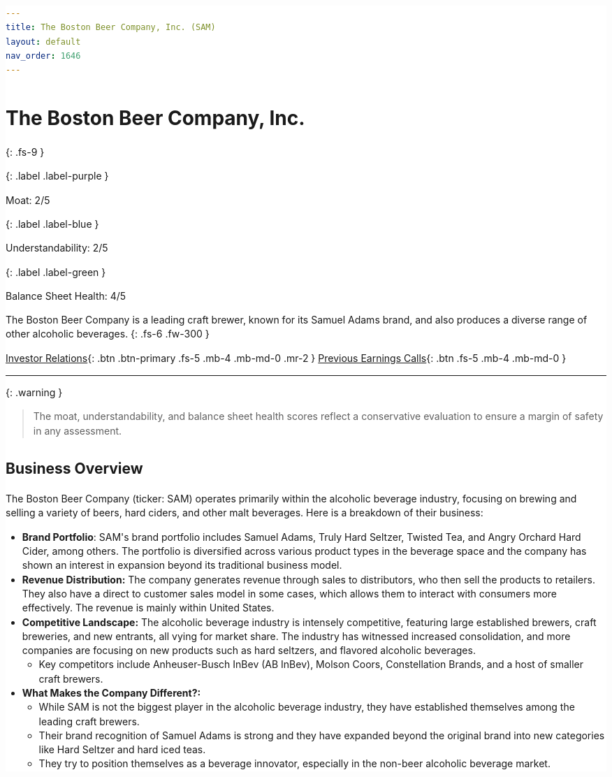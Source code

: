 ```yaml
---
title: The Boston Beer Company, Inc. (SAM)
layout: default
nav_order: 1646
---
```


# The Boston Beer Company, Inc.
{: .fs-9 }

{: .label .label-purple }

Moat: 2/5

{: .label .label-blue }

Understandability: 2/5

{: .label .label-green }

Balance Sheet Health: 4/5

The Boston Beer Company is a leading craft brewer, known for its Samuel Adams brand, and also produces a diverse range of other alcoholic beverages.
{: .fs-6 .fw-300 }

[Investor Relations](https://www.google.com/search?q=SAM+investor+relations){: .btn .btn-primary .fs-5 .mb-4 .mb-md-0 .mr-2 }
[Previous Earnings Calls](https://discountingcashflows.com/company/SAM/transcripts/){: .btn .fs-5 .mb-4 .mb-md-0 }

---

{: .warning }
>The moat, understandability, and balance sheet health scores reflect a conservative evaluation to ensure a margin of safety in any assessment.



## Business Overview

The Boston Beer Company (ticker: SAM) operates primarily within the alcoholic beverage industry, focusing on brewing and selling a variety of beers, hard ciders, and other malt beverages. Here is a breakdown of their business:

*   **Brand Portfolio**: SAM's brand portfolio includes Samuel Adams, Truly Hard Seltzer, Twisted Tea, and Angry Orchard Hard Cider, among others. The portfolio is diversified across various product types in the beverage space and the company has shown an interest in expansion beyond its traditional business model.
*   **Revenue Distribution:** The company generates revenue through sales to distributors, who then sell the products to retailers. They also have a direct to customer sales model in some cases, which allows them to interact with consumers more effectively. The revenue is mainly within United States.
*   **Competitive Landscape:** The alcoholic beverage industry is intensely competitive, featuring large established brewers, craft breweries, and new entrants, all vying for market share. The industry has witnessed increased consolidation, and more companies are focusing on new products such as hard seltzers, and flavored alcoholic beverages.
    *   Key competitors include Anheuser-Busch InBev (AB InBev), Molson Coors, Constellation Brands, and a host of smaller craft brewers.
*   **What Makes the Company Different?:**
    *   While SAM is not the biggest player in the alcoholic beverage industry, they have established themselves among the leading craft brewers.
    *   Their brand recognition of Samuel Adams is strong and they have expanded beyond the original brand into new categories like Hard Seltzer and hard iced teas.
    *   They try to position themselves as a beverage innovator, especially in the non-beer alcoholic beverage market.